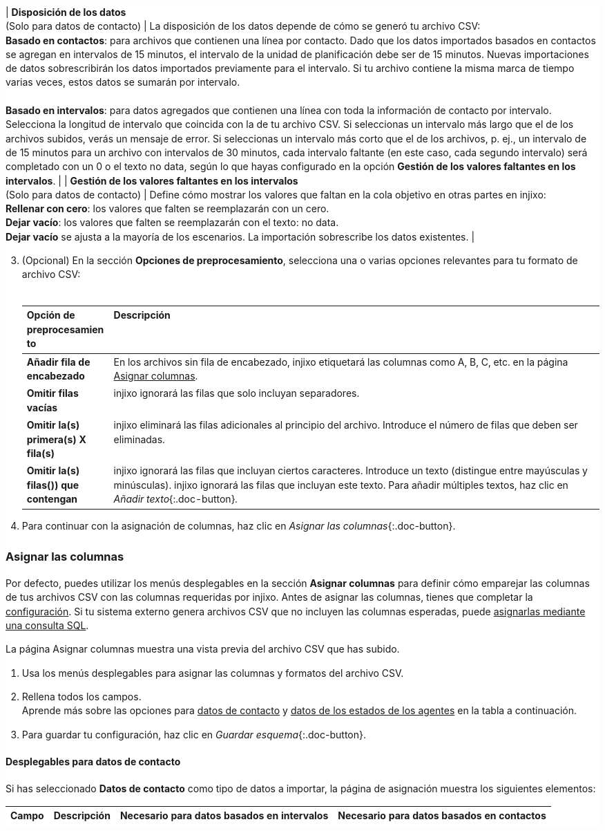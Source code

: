   | **Disposición de los datos**<br>(Solo para datos de contacto)                     | La disposición de los datos depende de cómo se generó tu archivo CSV:<br>**Basado en contactos**: para archivos que contienen una línea por contacto. Dado que los datos importados basados en contactos se agregan en intervalos de 15 minutos, el intervalo de la unidad de planificación debe ser de 15 minutos. Nuevas importaciones de datos sobrescribirán los datos importados previamente para el intervalo. Si tu archivo contiene la misma marca de tiempo varias veces, estos datos se sumarán por intervalo.<br><br>**Basado en intervalos**: para datos agregados que contienen una línea con toda la información de contacto por intervalo. Selecciona la longitud de intervalo que coincida con la de tu archivo CSV. Si seleccionas un intervalo más largo que el de los archivos subidos, verás un mensaje de error. Si seleccionas un intervalo más corto que el de los archivos, p.&nbsp;ej., un intervalo de de 15 minutos para un archivo con intervalos de 30 minutos, cada intervalo faltante (en este caso, cada segundo intervalo) será completado con un 0 o el texto no data, según lo que hayas configurado en la opción **Gestión de los valores faltantes en los intervalos**. |
   | **Gestión de los valores faltantes en los intervalos**<br>(Solo para datos de contacto) | Define cómo mostrar los valores que faltan en la cola objetivo en otras partes en injixo:<br>**Rellenar con cero**: los valores que falten se reemplazarán con un cero.<br>**Dejar vacío**: los valores que falten se reemplazarán con el texto: no data.<br>**Dejar vacío** se ajusta a la mayoría de los escenarios. La importación sobrescribe los datos existentes.                                                                                                                                                                                                                                                                                                                                                                                                                                                                                                                                                                                             |

3. (Opcional) En la sección **Opciones de preprocesamiento**, selecciona una o varias opciones relevantes para tu formato de archivo CSV:<br><br>

   | Opción de preprocesamiento       | Descripción                                                                                                                                                                                             |
   | -------------------------- | ------------------------------------------------------------------------------------------------------------------------------------------------------------------------------------------------------- |
   | **Añadir fila de encabezado**         | En los archivos sin fila de encabezado, injixo etiquetará las columnas como A, B, C, etc. en la página [Asignar columnas](#asignar-las-columnas).                                                                        |
   | **Omitir filas vacías**        | injixo ignorará las filas que solo incluyan separadores.                                                                                                                                                  |
   | **Omitir la(s) primera(s) X fila(s)**        | injixo eliminará las filas adicionales al principio del archivo. Introduce el número de filas que deben ser eliminadas.                                                                                               |
   | **Omitir la(s) filas()) que contengan** | injixo ignorará las filas que incluyan ciertos caracteres. Introduce un texto (distingue entre mayúsculas y minúsculas). injixo ignorará las filas que incluyan este texto. Para añadir múltiples textos, haz clic en _Añadir texto_{:.doc-button}. |

4. Para continuar con la asignación de columnas, haz clic en _Asignar las columnas_{:.doc-button}.

### Asignar las columnas

Por defecto, puedes utilizar los menús desplegables en la sección **Asignar columnas** para definir cómo emparejar las columnas de tus archivos CSV con las columnas requeridas por injixo. Antes de asignar las columnas, tienes que completar la [configuración](#opciones-de-configuración-y-preprocesamiento).
Si tu sistema externo genera archivos CSV que no incluyen las columnas esperadas, puede [asignarlas mediante una consulta SQL](#asignar-las-columnas-consulta-sql).

La página Asignar columnas muestra una vista previa del archivo CSV que has subido.

1. Usa los menús desplegables para asignar las columnas y formatos del archivo CSV.

2. Rellena todos los campos.  
   Aprende más sobre las opciones para [datos de contacto](#desplegables-para-datos-de-contacto) y [datos de los estados de los agentes](#desplegables-para-estados-de-los-agentes) en la tabla a continuación.

3. Para guardar tu configuración, haz clic en _Guardar esquema_{:.doc-button}.

#### Desplegables para datos de contacto

Si has seleccionado **Datos de contacto** como tipo de datos a importar, la página de asignación muestra los siguientes elementos:

| Campo          | Descripción                                                                                                                                                                                                                                          | Necesario para datos basados en intervalos | Necesario para datos basados en contactos |
| -------------- | ---------------------------------------------------------------------------------------------------------------------------------------------------------------------------------------------------------------------------------------------------- | :------------------------------: | :-----------------------------: |